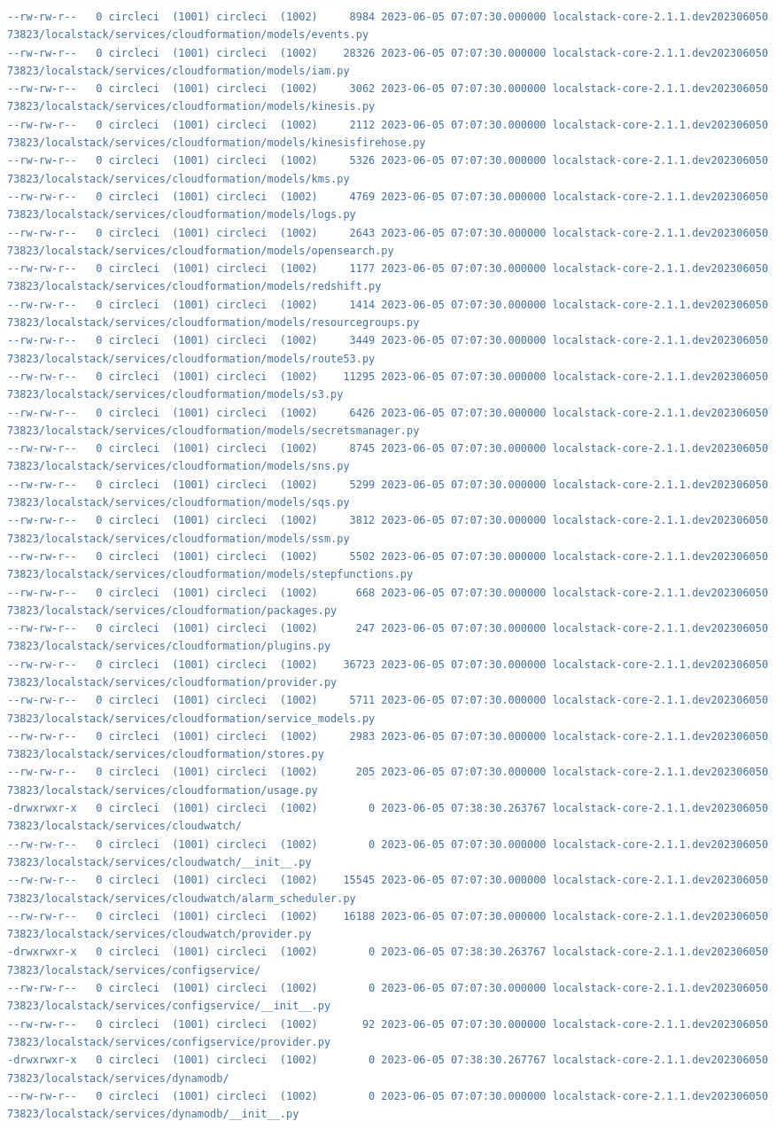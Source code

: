 ```diff
--rw-rw-r--   0 circleci  (1001) circleci  (1002)     8984 2023-06-05 07:07:30.000000 localstack-core-2.1.1.dev20230605073823/localstack/services/cloudformation/models/events.py
--rw-rw-r--   0 circleci  (1001) circleci  (1002)    28326 2023-06-05 07:07:30.000000 localstack-core-2.1.1.dev20230605073823/localstack/services/cloudformation/models/iam.py
--rw-rw-r--   0 circleci  (1001) circleci  (1002)     3062 2023-06-05 07:07:30.000000 localstack-core-2.1.1.dev20230605073823/localstack/services/cloudformation/models/kinesis.py
--rw-rw-r--   0 circleci  (1001) circleci  (1002)     2112 2023-06-05 07:07:30.000000 localstack-core-2.1.1.dev20230605073823/localstack/services/cloudformation/models/kinesisfirehose.py
--rw-rw-r--   0 circleci  (1001) circleci  (1002)     5326 2023-06-05 07:07:30.000000 localstack-core-2.1.1.dev20230605073823/localstack/services/cloudformation/models/kms.py
--rw-rw-r--   0 circleci  (1001) circleci  (1002)     4769 2023-06-05 07:07:30.000000 localstack-core-2.1.1.dev20230605073823/localstack/services/cloudformation/models/logs.py
--rw-rw-r--   0 circleci  (1001) circleci  (1002)     2643 2023-06-05 07:07:30.000000 localstack-core-2.1.1.dev20230605073823/localstack/services/cloudformation/models/opensearch.py
--rw-rw-r--   0 circleci  (1001) circleci  (1002)     1177 2023-06-05 07:07:30.000000 localstack-core-2.1.1.dev20230605073823/localstack/services/cloudformation/models/redshift.py
--rw-rw-r--   0 circleci  (1001) circleci  (1002)     1414 2023-06-05 07:07:30.000000 localstack-core-2.1.1.dev20230605073823/localstack/services/cloudformation/models/resourcegroups.py
--rw-rw-r--   0 circleci  (1001) circleci  (1002)     3449 2023-06-05 07:07:30.000000 localstack-core-2.1.1.dev20230605073823/localstack/services/cloudformation/models/route53.py
--rw-rw-r--   0 circleci  (1001) circleci  (1002)    11295 2023-06-05 07:07:30.000000 localstack-core-2.1.1.dev20230605073823/localstack/services/cloudformation/models/s3.py
--rw-rw-r--   0 circleci  (1001) circleci  (1002)     6426 2023-06-05 07:07:30.000000 localstack-core-2.1.1.dev20230605073823/localstack/services/cloudformation/models/secretsmanager.py
--rw-rw-r--   0 circleci  (1001) circleci  (1002)     8745 2023-06-05 07:07:30.000000 localstack-core-2.1.1.dev20230605073823/localstack/services/cloudformation/models/sns.py
--rw-rw-r--   0 circleci  (1001) circleci  (1002)     5299 2023-06-05 07:07:30.000000 localstack-core-2.1.1.dev20230605073823/localstack/services/cloudformation/models/sqs.py
--rw-rw-r--   0 circleci  (1001) circleci  (1002)     3812 2023-06-05 07:07:30.000000 localstack-core-2.1.1.dev20230605073823/localstack/services/cloudformation/models/ssm.py
--rw-rw-r--   0 circleci  (1001) circleci  (1002)     5502 2023-06-05 07:07:30.000000 localstack-core-2.1.1.dev20230605073823/localstack/services/cloudformation/models/stepfunctions.py
--rw-rw-r--   0 circleci  (1001) circleci  (1002)      668 2023-06-05 07:07:30.000000 localstack-core-2.1.1.dev20230605073823/localstack/services/cloudformation/packages.py
--rw-rw-r--   0 circleci  (1001) circleci  (1002)      247 2023-06-05 07:07:30.000000 localstack-core-2.1.1.dev20230605073823/localstack/services/cloudformation/plugins.py
--rw-rw-r--   0 circleci  (1001) circleci  (1002)    36723 2023-06-05 07:07:30.000000 localstack-core-2.1.1.dev20230605073823/localstack/services/cloudformation/provider.py
--rw-rw-r--   0 circleci  (1001) circleci  (1002)     5711 2023-06-05 07:07:30.000000 localstack-core-2.1.1.dev20230605073823/localstack/services/cloudformation/service_models.py
--rw-rw-r--   0 circleci  (1001) circleci  (1002)     2983 2023-06-05 07:07:30.000000 localstack-core-2.1.1.dev20230605073823/localstack/services/cloudformation/stores.py
--rw-rw-r--   0 circleci  (1001) circleci  (1002)      205 2023-06-05 07:07:30.000000 localstack-core-2.1.1.dev20230605073823/localstack/services/cloudformation/usage.py
-drwxrwxr-x   0 circleci  (1001) circleci  (1002)        0 2023-06-05 07:38:30.263767 localstack-core-2.1.1.dev20230605073823/localstack/services/cloudwatch/
--rw-rw-r--   0 circleci  (1001) circleci  (1002)        0 2023-06-05 07:07:30.000000 localstack-core-2.1.1.dev20230605073823/localstack/services/cloudwatch/__init__.py
--rw-rw-r--   0 circleci  (1001) circleci  (1002)    15545 2023-06-05 07:07:30.000000 localstack-core-2.1.1.dev20230605073823/localstack/services/cloudwatch/alarm_scheduler.py
--rw-rw-r--   0 circleci  (1001) circleci  (1002)    16188 2023-06-05 07:07:30.000000 localstack-core-2.1.1.dev20230605073823/localstack/services/cloudwatch/provider.py
-drwxrwxr-x   0 circleci  (1001) circleci  (1002)        0 2023-06-05 07:38:30.263767 localstack-core-2.1.1.dev20230605073823/localstack/services/configservice/
--rw-rw-r--   0 circleci  (1001) circleci  (1002)        0 2023-06-05 07:07:30.000000 localstack-core-2.1.1.dev20230605073823/localstack/services/configservice/__init__.py
--rw-rw-r--   0 circleci  (1001) circleci  (1002)       92 2023-06-05 07:07:30.000000 localstack-core-2.1.1.dev20230605073823/localstack/services/configservice/provider.py
-drwxrwxr-x   0 circleci  (1001) circleci  (1002)        0 2023-06-05 07:38:30.267767 localstack-core-2.1.1.dev20230605073823/localstack/services/dynamodb/
--rw-rw-r--   0 circleci  (1001) circleci  (1002)        0 2023-06-05 07:07:30.000000 localstack-core-2.1.1.dev20230605073823/localstack/services/dynamodb/__init__.py
```